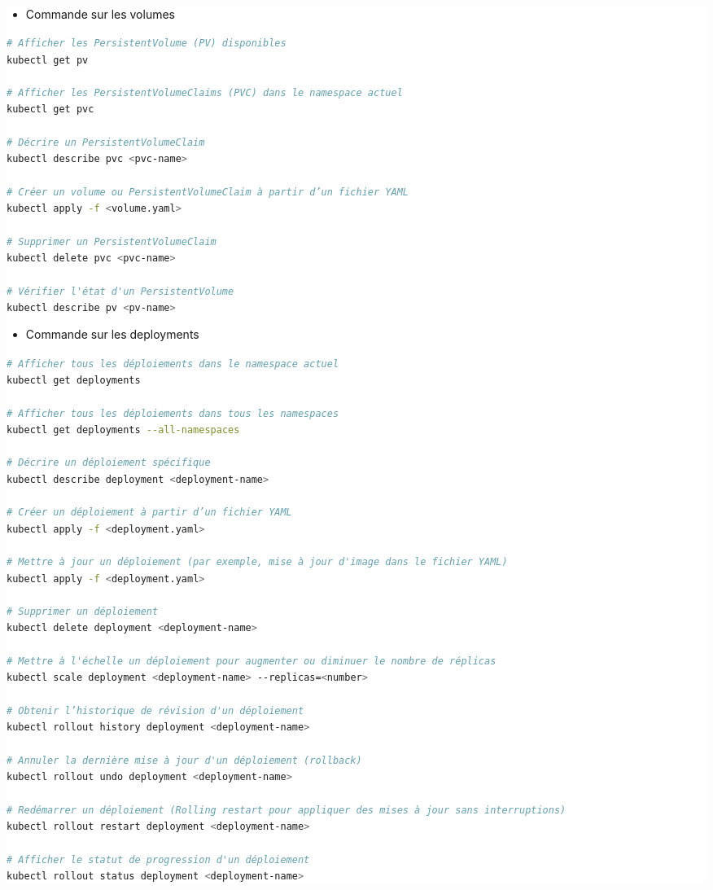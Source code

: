 - Commande sur les volumes

```bash
# Afficher les PersistentVolume (PV) disponibles
kubectl get pv

# Afficher les PersistentVolumeClaims (PVC) dans le namespace actuel
kubectl get pvc

# Décrire un PersistentVolumeClaim
kubectl describe pvc <pvc-name>

# Créer un volume ou PersistentVolumeClaim à partir d’un fichier YAML
kubectl apply -f <volume.yaml>

# Supprimer un PersistentVolumeClaim
kubectl delete pvc <pvc-name>

# Vérifier l'état d'un PersistentVolume
kubectl describe pv <pv-name>
```

- Commande sur les deployments

```bash
# Afficher tous les déploiements dans le namespace actuel
kubectl get deployments

# Afficher tous les déploiements dans tous les namespaces
kubectl get deployments --all-namespaces

# Décrire un déploiement spécifique
kubectl describe deployment <deployment-name>

# Créer un déploiement à partir d’un fichier YAML
kubectl apply -f <deployment.yaml>

# Mettre à jour un déploiement (par exemple, mise à jour d'image dans le fichier YAML)
kubectl apply -f <deployment.yaml>

# Supprimer un déploiement
kubectl delete deployment <deployment-name>

# Mettre à l'échelle un déploiement pour augmenter ou diminuer le nombre de réplicas
kubectl scale deployment <deployment-name> --replicas=<number>

# Obtenir l’historique de révision d'un déploiement
kubectl rollout history deployment <deployment-name>

# Annuler la dernière mise à jour d'un déploiement (rollback)
kubectl rollout undo deployment <deployment-name>

# Redémarrer un déploiement (Rolling restart pour appliquer des mises à jour sans interruptions)
kubectl rollout restart deployment <deployment-name>

# Afficher le statut de progression d'un déploiement
kubectl rollout status deployment <deployment-name>
```
